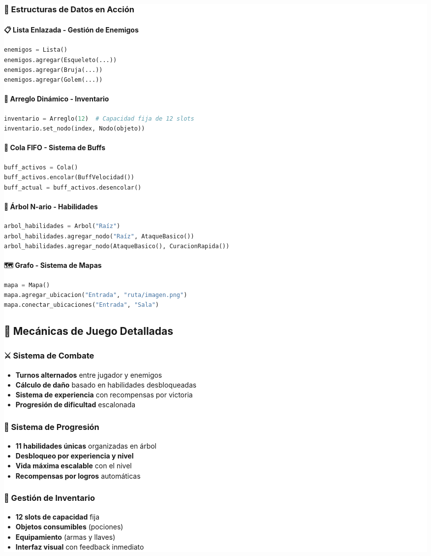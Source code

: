 ### 🔗 Estructuras de Datos en Acción

#### 📋 Lista Enlazada - Gestión de Enemigos
```python
enemigos = Lista()
enemigos.agregar(Esqueleto(...))
enemigos.agregar(Bruja(...))
enemigos.agregar(Golem(...))
```

#### 🎒 Arreglo Dinámico - Inventario
```python
inventario = Arreglo(12)  # Capacidad fija de 12 slots
inventario.set_nodo(index, Nodo(objeto))
```

#### 🔄 Cola FIFO - Sistema de Buffs
```python
buff_activos = Cola()
buff_activos.encolar(BuffVelocidad())
buff_actual = buff_activos.desencolar()
```

#### 🌳 Árbol N-ario - Habilidades
```python
arbol_habilidades = Arbol("Raíz")
arbol_habilidades.agregar_nodo("Raíz", AtaqueBasico())
arbol_habilidades.agregar_nodo(AtaqueBasico(), CuracionRapida())
```

#### 🗺️ Grafo - Sistema de Mapas
```python
mapa = Mapa()
mapa.agregar_ubicacion("Entrada", "ruta/imagen.png")
mapa.conectar_ubicaciones("Entrada", "Sala")
```

## 🎯 Mecánicas de Juego Detalladas

### ⚔️ Sistema de Combate
- **Turnos alternados** entre jugador y enemigos
- **Cálculo de daño** basado en habilidades desbloqueadas
- **Sistema de experiencia** con recompensas por victoria
- **Progresión de dificultad** escalonada

### 🌟 Sistema de Progresión
- **11 habilidades únicas** organizadas en árbol
- **Desbloqueo por experiencia y nivel**
- **Vida máxima escalable** con el nivel
- **Recompensas por logros** automáticas

### 🎒 Gestión de Inventario
- **12 slots de capacidad** fija
- **Objetos consumibles** (pociones)
- **Equipamiento** (armas y llaves)
- **Interfaz visual** con feedback inmediato
